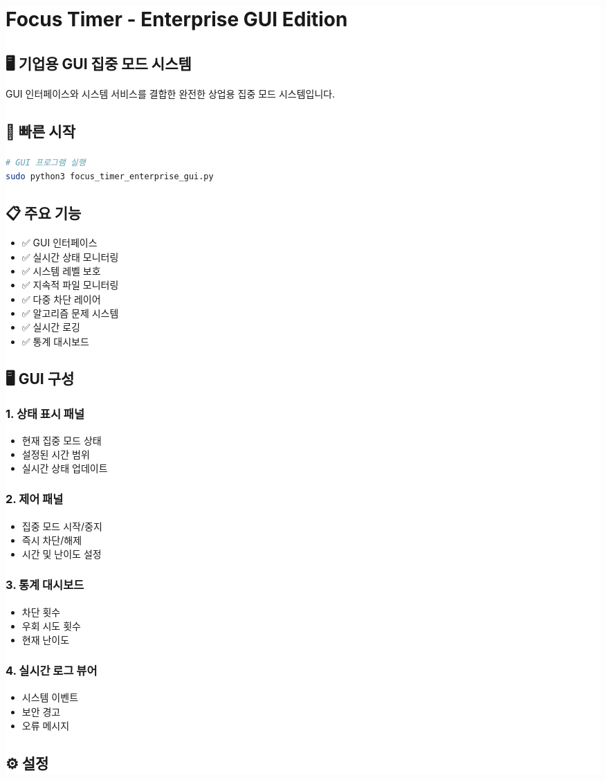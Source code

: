 # Focus Timer - Enterprise GUI Edition

## 🖥️ 기업용 GUI 집중 모드 시스템

GUI 인터페이스와 시스템 서비스를 결합한 완전한 상업용 집중 모드 시스템입니다.

## 🚀 빠른 시작

```bash
# GUI 프로그램 실행
sudo python3 focus_timer_enterprise_gui.py
```

## 📋 주요 기능

- ✅ GUI 인터페이스
- ✅ 실시간 상태 모니터링
- ✅ 시스템 레벨 보호
- ✅ 지속적 파일 모니터링
- ✅ 다중 차단 레이어
- ✅ 알고리즘 문제 시스템
- ✅ 실시간 로깅
- ✅ 통계 대시보드

## 🖥️ GUI 구성

### 1. 상태 표시 패널
- 현재 집중 모드 상태
- 설정된 시간 범위
- 실시간 상태 업데이트

### 2. 제어 패널
- 집중 모드 시작/중지
- 즉시 차단/해제
- 시간 및 난이도 설정

### 3. 통계 대시보드
- 차단 횟수
- 우회 시도 횟수
- 현재 난이도

### 4. 실시간 로그 뷰어
- 시스템 이벤트
- 보안 경고
- 오류 메시지

## ⚙️ 설정
